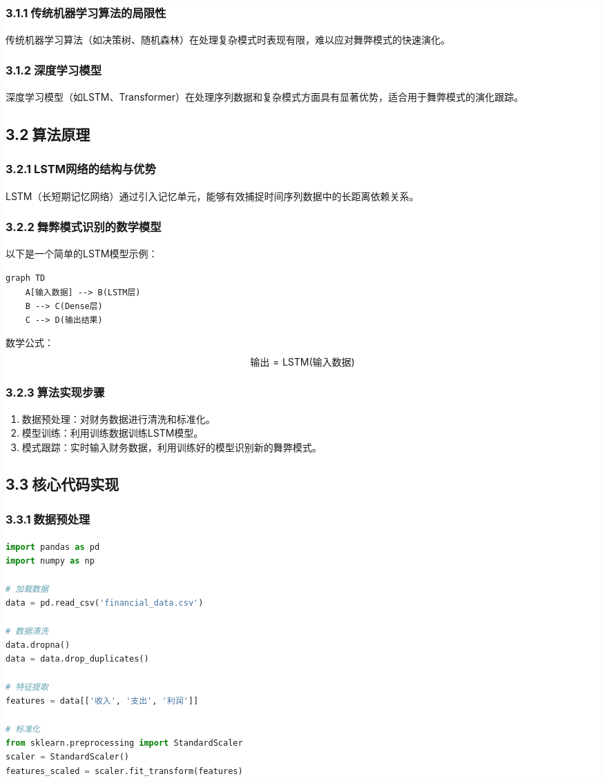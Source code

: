 ### 3.1.1 传统机器学习算法的局限性
传统机器学习算法（如决策树、随机森林）在处理复杂模式时表现有限，难以应对舞弊模式的快速演化。

### 3.1.2 深度学习模型
深度学习模型（如LSTM、Transformer）在处理序列数据和复杂模式方面具有显著优势，适合用于舞弊模式的演化跟踪。

## 3.2 算法原理

### 3.2.1 LSTM网络的结构与优势
LSTM（长短期记忆网络）通过引入记忆单元，能够有效捕捉时间序列数据中的长距离依赖关系。

### 3.2.2 舞弊模式识别的数学模型
以下是一个简单的LSTM模型示例：

```mermaid
graph TD
    A[输入数据] --> B(LSTM层)
    B --> C(Dense层)
    C --> D(输出结果)
```

数学公式：
$$
\text{输出} = \text{LSTM}(\text{输入数据})
$$

### 3.2.3 算法实现步骤
1. 数据预处理：对财务数据进行清洗和标准化。
2. 模型训练：利用训练数据训练LSTM模型。
3. 模式跟踪：实时输入财务数据，利用训练好的模型识别新的舞弊模式。

## 3.3 核心代码实现

### 3.3.1 数据预处理
```python
import pandas as pd
import numpy as np

# 加载数据
data = pd.read_csv('financial_data.csv')

# 数据清洗
data.dropna()
data = data.drop_duplicates()

# 特征提取
features = data[['收入', '支出', '利润']]

# 标准化
from sklearn.preprocessing import StandardScaler
scaler = StandardScaler()
features_scaled = scaler.fit_transform(features)
```
